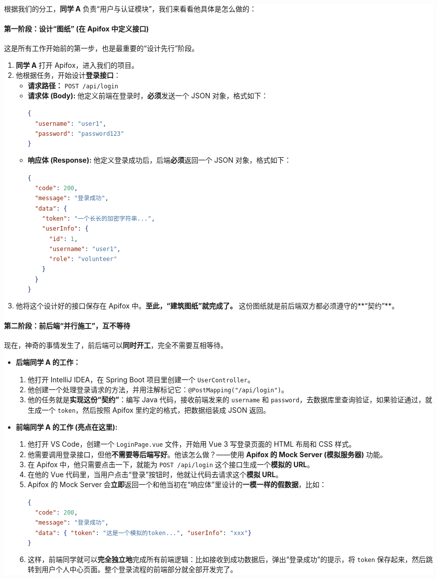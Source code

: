 根据我们的分工，**同学 A** 负责“用户与认证模块”，我们来看看他具体是怎么做的：

#### **第一阶段：设计“图纸” (在 Apifox 中定义接口)**

这是所有工作开始前的第一步，也是最重要的“设计先行”阶段。

1.  **同学 A** 打开 Apifox，进入我们的项目。
2.  他根据任务，开始设计**登录接口**：
    * **请求路径：** `POST /api/login`
    * **请求体 (Body):** 他定义前端在登录时，**必须**发送一个 JSON 对象，格式如下：
      ```json
      {
        "username": "user1",
        "password": "password123"
      }
      ```
    * **响应体 (Response):** 他定义登录成功后，后端**必须**返回一个 JSON 对象，格式如下：
      ```json
      {
        "code": 200,
        "message": "登录成功",
        "data": {
          "token": "一个长长的加密字符串...",
          "userInfo": {
            "id": 1,
            "username": "user1",
            "role": "volunteer"
          }
        }
      }
      ```
3.  他将这个设计好的接口保存在 Apifox 中。**至此，“建筑图纸”就完成了。** 这份图纸就是前后端双方都必须遵守的\*\*“契约”\*\*。

#### **第二阶段：前后端“并行施工”，互不等待**

现在，神奇的事情发生了，前后端可以**同时开工**，完全不需要互相等待。

* **后端同学 A 的工作：**

    1.  他打开 IntelliJ IDEA，在 Spring Boot 项目里创建一个 `UserController`。
    2.  他创建一个处理登录请求的方法，并用注解标记它：`@PostMapping("/api/login")`。
    3.  他的任务就是**实现这份“契约”**：编写 Java 代码，接收前端发来的 `username` 和 `password`，去数据库里查询验证，如果验证通过，就生成一个 `token`，然后按照 Apifox 里约定的格式，把数据组装成 JSON 返回。

* **前端同学 A 的工作 (亮点在这里):**

    1.  他打开 VS Code，创建一个 `LoginPage.vue` 文件，开始用 Vue 3 写登录页面的 HTML 布局和 CSS 样式。
    2.  他需要调用登录接口，但他**不需要等后端写好**。他该怎么做？——使用 **Apifox 的 Mock Server (模拟服务器)** 功能。
    3.  在 Apifox 中，他只需要点击一下，就能为 `POST /api/login` 这个接口生成一个**模拟的 URL**。
    4.  在他的 Vue 代码里，当用户点击“登录”按钮时，他就让代码去请求这个**模拟 URL**。
    5.  Apifox 的 Mock Server 会**立即**返回一个和他当初在“响应体”里设计的**一模一样的假数据**，比如：
        ```json
        {
          "code": 200,
          "message": "登录成功",
          "data": { "token": "这是一个模拟的token...", "userInfo": "xxx"}
        }
        ```
    6.  这样，前端同学就可以**完全独立地**完成所有前端逻辑：比如接收到成功数据后，弹出“登录成功”的提示，将 `token` 保存起来，然后跳转到用户个人中心页面。整个登录流程的前端部分就全部开发完了。
